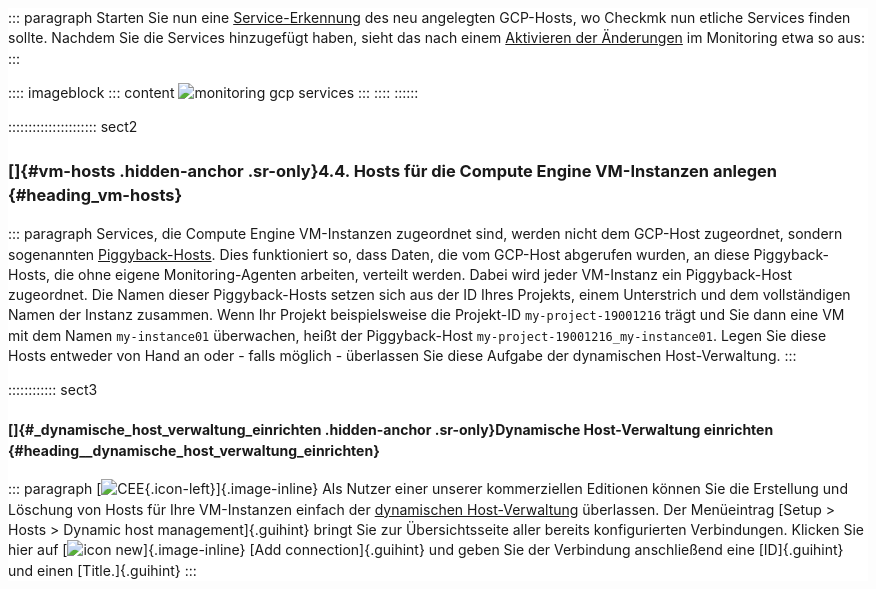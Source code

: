 ::: paragraph
Starten Sie nun eine [Service-Erkennung](glossar.html#service_discovery)
des neu angelegten GCP-Hosts, wo Checkmk nun etliche Services finden
sollte. Nachdem Sie die Services hinzugefügt haben, sieht das nach einem
[Aktivieren der Änderungen](glossar.html#activate_changes) im Monitoring
etwa so aus:
:::

:::: imageblock
::: content
![monitoring gcp services](../images/monitoring_gcp_services.png)
:::
::::
::::::

:::::::::::::::::::::: sect2
### []{#vm-hosts .hidden-anchor .sr-only}4.4. Hosts für die Compute Engine VM-Instanzen anlegen {#heading_vm-hosts}

::: paragraph
Services, die Compute Engine VM-Instanzen zugeordnet sind, werden nicht
dem GCP-Host zugeordnet, sondern sogenannten
[Piggyback-Hosts](glossar.html#piggyback). Dies funktioniert so, dass
Daten, die vom GCP-Host abgerufen wurden, an diese Piggyback-Hosts, die
ohne eigene Monitoring-Agenten arbeiten, verteilt werden. Dabei wird
jeder VM-Instanz ein Piggyback-Host zugeordnet. Die Namen dieser
Piggyback-Hosts setzen sich aus der ID Ihres Projekts, einem Unterstrich
und dem vollständigen Namen der Instanz zusammen. Wenn Ihr Projekt
beispielsweise die Projekt-ID `my-project-19001216` trägt und Sie dann
eine VM mit dem Namen `my-instance01` überwachen, heißt der
Piggyback-Host `my-project-19001216_my-instance01`. Legen Sie diese
Hosts entweder von Hand an oder - falls möglich - überlassen Sie diese
Aufgabe der dynamischen Host-Verwaltung.
:::

:::::::::::: sect3
#### []{#_dynamische_host_verwaltung_einrichten .hidden-anchor .sr-only}Dynamische Host-Verwaltung einrichten {#heading__dynamische_host_verwaltung_einrichten}

::: paragraph
[![CEE](../images/CEE.svg){.icon-left}]{.image-inline} Als Nutzer einer
unserer kommerziellen Editionen können Sie die Erstellung und Löschung
von Hosts für Ihre VM-Instanzen einfach der [dynamischen
Host-Verwaltung](dcd.html) überlassen. Der Menüeintrag [Setup \> Hosts
\> Dynamic host management]{.guihint} bringt Sie zur Übersichtsseite
aller bereits konfigurierten Verbindungen. Klicken Sie hier auf [![icon
new](../images/icons/icon_new.png)]{.image-inline} [Add
connection]{.guihint} und geben Sie der Verbindung anschließend eine
[ID]{.guihint} und einen [Title.]{.guihint}
:::
